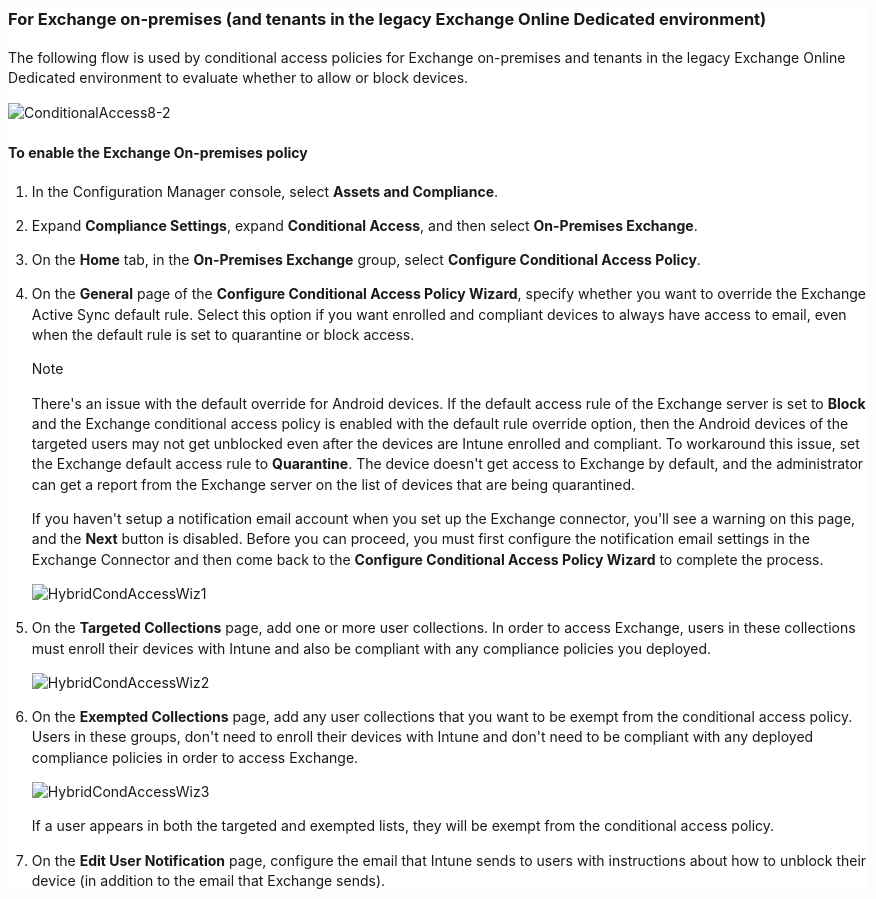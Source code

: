 
### For Exchange on-premises (and tenants in the legacy Exchange Online Dedicated environment)  
The following flow is used by conditional access policies for Exchange on-premises and tenants in the legacy Exchange Online Dedicated environment to evaluate whether to allow or block devices.  

![ConditionalAccess8&#45;2](media/ConditionalAccess8-2.png)  

#### To enable the Exchange On-premises policy  

1. In the Configuration Manager console, select **Assets and Compliance**.  

2. Expand **Compliance Settings**, expand **Conditional Access**, and then select **On-Premises Exchange**.  

3. On the **Home** tab, in the **On-Premises Exchange** group, select **Configure Conditional Access Policy**.  

4. On the **General** page of the **Configure Conditional Access Policy Wizard**, specify whether you want to override the Exchange Active Sync default rule. Select this option if you want enrolled and compliant devices to always have access to email, even when the default rule is set to quarantine or block access.  

    > [!NOTE]  
    > There's an issue with the default override for Android devices. If the default access rule of the Exchange server is set to **Block** and the Exchange conditional access policy is enabled with the default rule override option, then the Android devices of the targeted users may not get unblocked even after the devices are Intune enrolled and compliant. To workaround this issue, set the Exchange default access rule to **Quarantine**. The device doesn't get access to Exchange by default, and the administrator can get a report from the Exchange server on the list of devices that are being quarantined.  

    If you haven't setup a notification email account when you set up the Exchange connector, you'll see a warning on this page, and the **Next** button is disabled.  Before you can proceed, you must first configure the notification email settings in the Exchange Connector and then  come back to the **Configure Conditional Access Policy Wizard** to complete the process.  

     ![HybridCondAccessWiz1](media/HybridCondAccessWiz1.PNG)  

5. On the **Targeted Collections** page, add one or more user collections. In order to access Exchange, users in these collections must enroll their devices with Intune and also be compliant with any compliance policies you deployed.  

     ![HybridCondAccessWiz2](media/HybridCondAccessWiz2.PNG)  

6. On the **Exempted Collections** page, add any user collections that you want to be exempt from the conditional access policy. Users in these groups, don't need to enroll their devices with Intune and don't need to be compliant with any deployed compliance policies in order to access Exchange.  

     ![HybridCondAccessWiz3](media/HybridCondAccessWiz3.png)  

    If a user appears in both the targeted and exempted lists, they will be exempt from the conditional access policy.  

7. On the **Edit User Notification** page, configure the email that Intune sends to users with instructions about how to unblock their device (in addition to the email that Exchange sends).  
